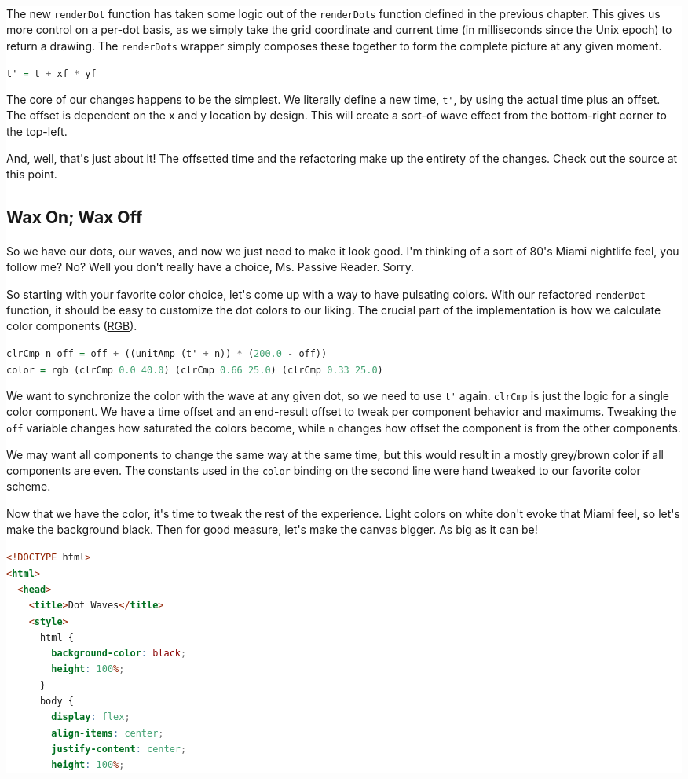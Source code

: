 
The new `renderDot` function has taken some logic out of the `renderDots` function defined in the previous chapter. This gives us more control on a per-dot basis, as we simply take the grid coordinate and current time (in milliseconds since the Unix epoch) to return a drawing. The `renderDots` wrapper simply composes these together to form the complete picture at any given moment.

```haskell
t' = t + xf * yf
```

The core of our changes happens to be the simplest. We literally define a new time, `t'`, by using the actual time plus an offset. The offset is dependent on the x and y location by design. This will create a sort-of wave effect from the bottom-right corner to the top-left.

And, well, that's just about it! The offsetted time and the refactoring make up the entirety of the changes. Check out [the source](https://github.com/awfulaxolotl/dot-waves/blob/66bd7f887b59fb7cdf6617a88cd911c2f7f32fe6/src/Main.purs) at this point.

## Wax On; Wax Off

<iframe height='500' scrolling='no' title='Polished Look & Feel' src='//codepen.io/awfulaxolotl/embed/preview/jWzJJW/?height=500&theme-id=21896&default-tab=result&embed-version=2' frameborder='no' allowtransparency='true' allowfullscreen='true' style='width: 100%;'>See the Pen <a href='https://codepen.io/awfulaxolotl/pen/jWzJJW/'>Polished Look & Feel</a> by Kevin Sullivan (<a href='https://codepen.io/awfulaxolotl'>@awfulaxolotl</a>) on <a href='https://codepen.io'>CodePen</a>.
</iframe>

So we have our dots, our waves, and now we just need to make it look good. I'm thinking of a sort of 80's Miami nightlife feel, you follow me? No? Well you don't really have a choice, Ms. Passive Reader. Sorry.

So starting with your favorite color choice, let's come up with a way to have pulsating colors. With our refactored `renderDot` function, it should be easy to customize the dot colors to our liking. The crucial part of the implementation is how we calculate color components ([RGB](https://en.wikipedia.org/wiki/RGB_color_model)).

```haskell
clrCmp n off = off + ((unitAmp (t' + n)) * (200.0 - off))
color = rgb (clrCmp 0.0 40.0) (clrCmp 0.66 25.0) (clrCmp 0.33 25.0)
```

We want to synchronize the color with the wave at any given dot, so we need to use `t'` again. `clrCmp` is just the logic for a single color component. We have a time offset and an end-result offset to tweak per component behavior and maximums. Tweaking the `off` variable changes how saturated the colors become, while `n` changes how offset the component is from the other components.

We may want all components to change the same way at the same time, but this would result in a mostly grey/brown color if all components are even. The constants used in the `color` binding on the second line were hand tweaked to our favorite color scheme.

Now that we have the color, it's time to tweak the rest of the experience. Light colors on white don't evoke that Miami feel, so let's make the background black. Then for good measure, let's make the canvas bigger. As big as it can be!

```html
<!DOCTYPE html>
<html>
  <head>
    <title>Dot Waves</title>
    <style>
      html {
        background-color: black;
        height: 100%;
      }
      body {
        display: flex;
        align-items: center;
        justify-content: center;
        height: 100%;
```